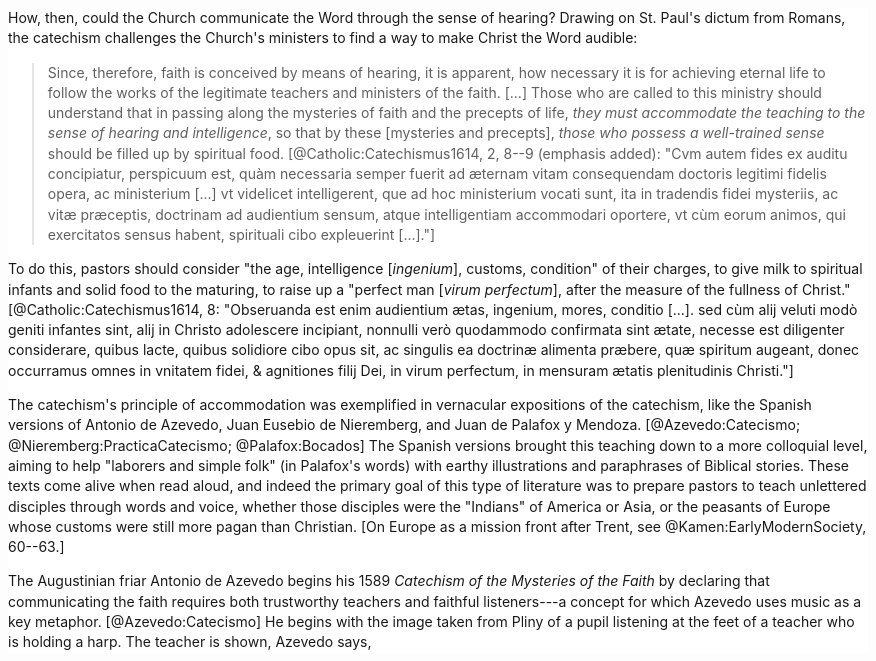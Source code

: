 How, then, could the Church communicate the Word through the sense of hearing?
Drawing on St. Paul's dictum from Romans, the catechism challenges the Church's
ministers to find a way to make Christ the Word audible:

> Since, therefore, faith is conceived by means of hearing, it is apparent, how
> necessary it is for achieving eternal life to follow the works of the
> legitimate teachers and ministers of the faith. [...] Those who are called to
> this ministry should understand that in passing along the mysteries of faith
> and the precepts of life, *they must accommodate the teaching to the sense of
> hearing and intelligence*, so that by these [mysteries and precepts], *those
> who possess a well-trained sense* should be filled up by spiritual food.
[@Catholic:Catechismus1614, 2, 8--9 (emphasis added): 
"Cvm autem fides ex auditu concipiatur, perspicuum est, quàm necessaria semper
fuerit ad æternam vitam consequendam doctoris legitimi fidelis opera, ac
ministerium [...] vt videlicet intelligerent, que ad hoc ministerium vocati
sunt, ita in tradendis fidei mysteriis, ac vitæ præceptis, doctrinam ad
audientium sensum, atque intelligentiam accommodari oportere, vt cùm eorum
animos, qui exercitatos sensus habent, spirituali cibo expleuerint [...]."]

To do this, pastors should consider "the age, intelligence [*ingenium*],
customs, condition" of their charges, to give milk to spiritual infants and
solid food to the maturing, to raise up a "perfect man [*virum perfectum*],
after the measure of the fullness of Christ." 
[@Catholic:Catechismus1614, 8:
"Obseruanda est enim audientium ætas, ingenium, mores, conditio [...]. sed cùm
alij veluti modò geniti infantes sint, alij in Christo adolescere incipiant,
nonnulli verò quodammodo confirmata sint ætate, necesse est diligenter
considerare, quibus lacte, quibus solidiore cibo opus sit, ac singulis ea
doctrinæ alimenta præbere, quæ spiritum augeant, donec occurramus omnes in
vnitatem fidei, & agnitiones filij Dei, in virum perfectum, in mensuram ætatis
plenitudinis Christi."]

The catechism's principle of accommodation was exemplified in vernacular
expositions of the catechism, like the Spanish versions of Antonio de Azevedo,
Juan Eusebio de Nieremberg, and Juan de Palafox y Mendoza. 
[@Azevedo:Catecismo; @Nieremberg:PracticaCatecismo; @Palafox:Bocados]
The Spanish versions brought this teaching down to a more colloquial level,
aiming to help "laborers and simple folk" (in Palafox's words) with earthy
illustrations and paraphrases of Biblical stories.
These texts come alive when read aloud, and indeed the primary goal of this type
of literature was to prepare pastors to teach unlettered disciples through words
and voice, whether those disciples were the "Indians" of America or Asia, or the
peasants of Europe whose customs were still more pagan than Christian. 
[On Europe as a mission front after Trent, see @Kamen:EarlyModernSociety,
60--63.]

The Augustinian friar Antonio de Azevedo begins his 1589 *Catechism of the
Mysteries of the Faith* by declaring that communicating the faith requires both
trustworthy teachers and faithful listeners---a concept for which Azevedo uses
music as a key metaphor.
[@Azevedo:Catecismo]
He begins with the image taken from Pliny of a pupil listening at the feet of a
teacher who is holding a harp. 
The teacher is shown, Azevedo says,
